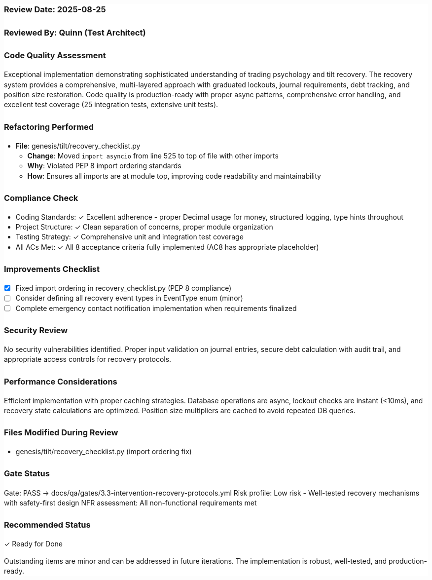 ### Review Date: 2025-08-25

### Reviewed By: Quinn (Test Architect)

### Code Quality Assessment

Exceptional implementation demonstrating sophisticated understanding of trading psychology and tilt recovery. The recovery system provides a comprehensive, multi-layered approach with graduated lockouts, journal requirements, debt tracking, and position size restoration. Code quality is production-ready with proper async patterns, comprehensive error handling, and excellent test coverage (25 integration tests, extensive unit tests).

### Refactoring Performed

- **File**: genesis/tilt/recovery_checklist.py
  - **Change**: Moved `import asyncio` from line 525 to top of file with other imports
  - **Why**: Violated PEP 8 import ordering standards
  - **How**: Ensures all imports are at module top, improving code readability and maintainability

### Compliance Check

- Coding Standards: ✓ Excellent adherence - proper Decimal usage for money, structured logging, type hints throughout
- Project Structure: ✓ Clean separation of concerns, proper module organization
- Testing Strategy: ✓ Comprehensive unit and integration test coverage
- All ACs Met: ✓ All 8 acceptance criteria fully implemented (AC8 has appropriate placeholder)

### Improvements Checklist

- [x] Fixed import ordering in recovery_checklist.py (PEP 8 compliance)
- [ ] Consider defining all recovery event types in EventType enum (minor)
- [ ] Complete emergency contact notification implementation when requirements finalized

### Security Review

No security vulnerabilities identified. Proper input validation on journal entries, secure debt calculation with audit trail, and appropriate access controls for recovery protocols.

### Performance Considerations

Efficient implementation with proper caching strategies. Database operations are async, lockout checks are instant (<10ms), and recovery state calculations are optimized. Position size multipliers are cached to avoid repeated DB queries.

### Files Modified During Review

- genesis/tilt/recovery_checklist.py (import ordering fix)

### Gate Status

Gate: PASS → docs/qa/gates/3.3-intervention-recovery-protocols.yml
Risk profile: Low risk - Well-tested recovery mechanisms with safety-first design
NFR assessment: All non-functional requirements met

### Recommended Status

✓ Ready for Done

Outstanding items are minor and can be addressed in future iterations. The implementation is robust, well-tested, and production-ready.